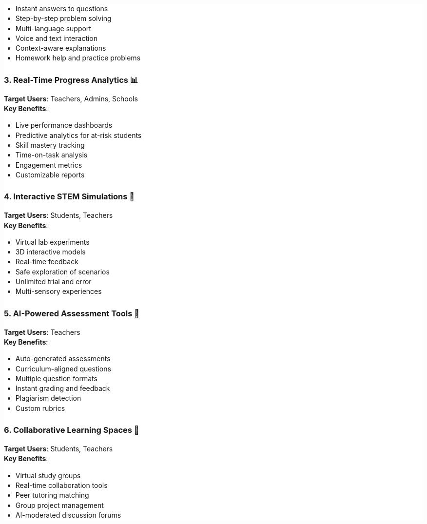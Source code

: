 - Instant answers to questions
- Step-by-step problem solving
- Multi-language support
- Voice and text interaction
- Context-aware explanations
- Homework help and practice problems

### 3. Real-Time Progress Analytics 📊

**Target Users**: Teachers, Admins, Schools  
**Key Benefits**:

- Live performance dashboards
- Predictive analytics for at-risk students
- Skill mastery tracking
- Time-on-task analysis
- Engagement metrics
- Customizable reports

### 4. Interactive STEM Simulations 🔬

**Target Users**: Students, Teachers  
**Key Benefits**:

- Virtual lab experiments
- 3D interactive models
- Real-time feedback
- Safe exploration of scenarios
- Unlimited trial and error
- Multi-sensory experiences

### 5. AI-Powered Assessment Tools 📝

**Target Users**: Teachers  
**Key Benefits**:

- Auto-generated assessments
- Curriculum-aligned questions
- Multiple question formats
- Instant grading and feedback
- Plagiarism detection
- Custom rubrics

### 6. Collaborative Learning Spaces 👥

**Target Users**: Students, Teachers  
**Key Benefits**:

- Virtual study groups
- Real-time collaboration tools
- Peer tutoring matching
- Group project management
- AI-moderated discussion forums

